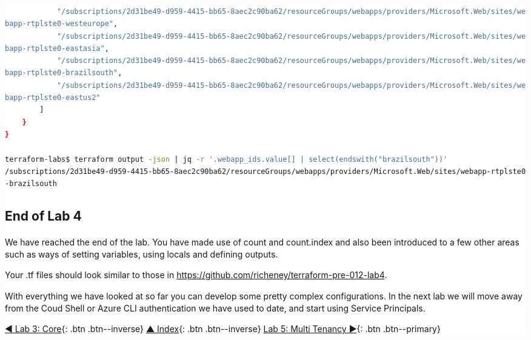 ```bash
            "/subscriptions/2d31be49-d959-4415-bb65-8aec2c90ba62/resourceGroups/webapps/providers/Microsoft.Web/sites/webapp-rtplste0-westeurope",
            "/subscriptions/2d31be49-d959-4415-bb65-8aec2c90ba62/resourceGroups/webapps/providers/Microsoft.Web/sites/webapp-rtplste0-eastasia",
            "/subscriptions/2d31be49-d959-4415-bb65-8aec2c90ba62/resourceGroups/webapps/providers/Microsoft.Web/sites/webapp-rtplste0-brazilsouth",
            "/subscriptions/2d31be49-d959-4415-bb65-8aec2c90ba62/resourceGroups/webapps/providers/Microsoft.Web/sites/webapp-rtplste0-eastus2"
        ]
    }
}

terraform-labs$ terraform output -json | jq -r '.webapp_ids.value[] | select(endswith("brazilsouth"))'
/subscriptions/2d31be49-d959-4415-bb65-8aec2c90ba62/resourceGroups/webapps/providers/Microsoft.Web/sites/webapp-rtplste0-brazilsouth
```

## End of Lab 4

We have reached the end of the lab. You have made use of count and count.index and also been introduced to a few other areas such as ways of setting variables, using locals and defining outputs.

Your .tf files should look similar to those in <https://github.com/richeney/terraform-pre-012-lab4>.

With everything we have looked at so far you can develop some pretty complex configurations.  In the next lab we will move away from the Coud Shell or Azure CLI authentication we have used to date, and start using Service Principals.

[◄ Lab 3: Core](../lab3){: .btn .btn--inverse} [▲ Index](../#labs){: .btn .btn--inverse} [Lab 5: Multi Tenancy ►](../lab5){: .btn .btn--primary}